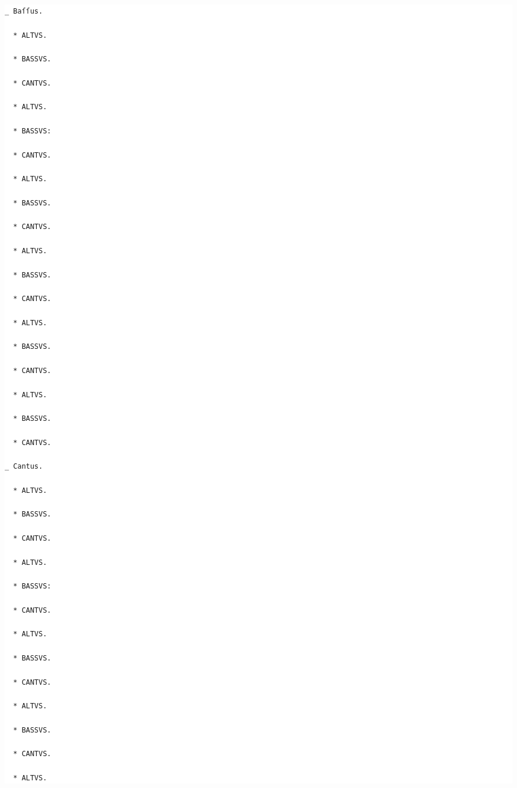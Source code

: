    _ Baſſus.

      * ALTVS.

      * BASSVS.

      * CANTVS.

      * ALTVS.

      * BASSVS:

      * CANTVS.

      * ALTVS.

      * BASSVS.

      * CANTVS.

      * ALTVS.

      * BASSVS.

      * CANTVS.

      * ALTVS.

      * BASSVS.

      * CANTVS.

      * ALTVS.

      * BASSVS.

      * CANTVS.

    _ Cantus.

      * ALTVS.

      * BASSVS.

      * CANTVS.

      * ALTVS.

      * BASSVS:

      * CANTVS.

      * ALTVS.

      * BASSVS.

      * CANTVS.

      * ALTVS.

      * BASSVS.

      * CANTVS.

      * ALTVS.

